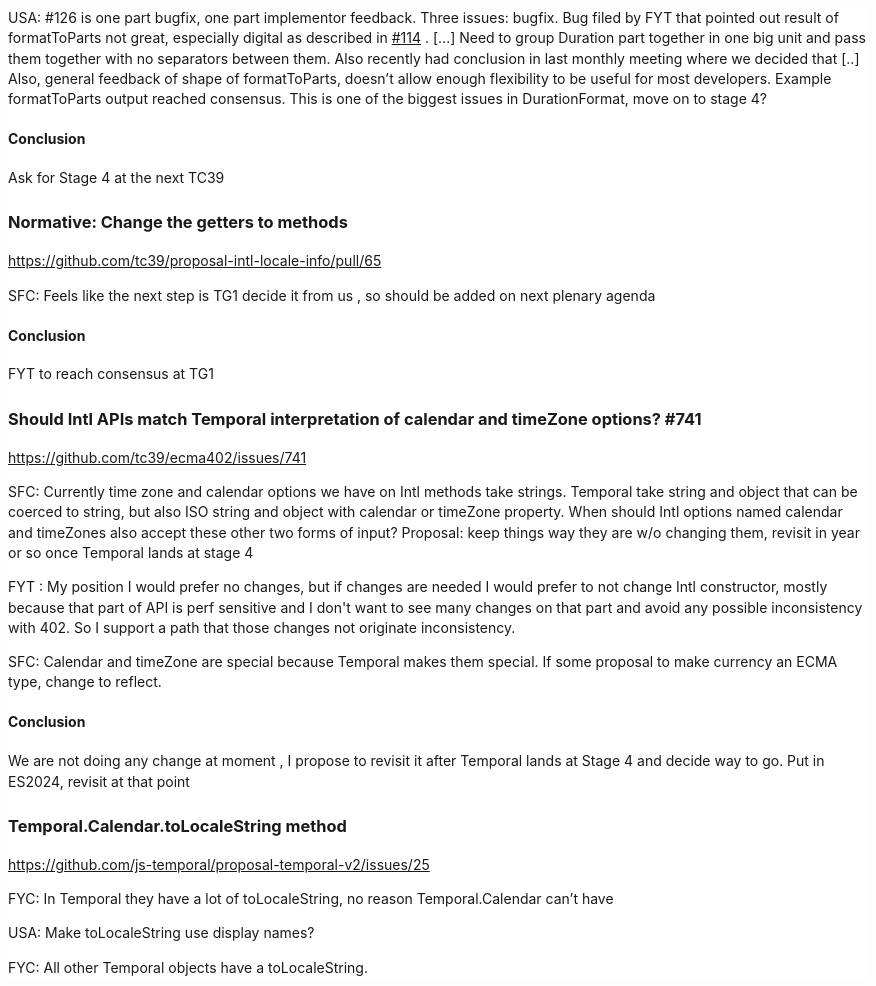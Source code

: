 USA: #126 is one part bugfix, one part implementor feedback. Three issues: bugfix. Bug filed by FYT that pointed out result of formatToParts not great, especially digital  as described in [#114](https://github.com/tc39/proposal-intl-duration-format/issues/114) . [...] Need to group Duration part together in one big unit and pass them together with no separators between them. Also recently had conclusion in last monthly meeting where we decided that [..]
Also, general feedback of shape of formatToParts, doesn’t allow enough flexibility to be useful for most developers. Example formatToParts output reached consensus. This is one of the biggest issues in DurationFormat, move on to stage 4? 

#### Conclusion

Ask for Stage 4 at the next TC39 

### Normative: Change the getters to methods

https://github.com/tc39/proposal-intl-locale-info/pull/65

SFC: Feels like the next step is TG1 decide it from us ,  so should be added on next plenary agenda

#### Conclusion

FYT to reach consensus at TG1

### Should Intl APIs match Temporal interpretation of calendar and timeZone options? #741 

https://github.com/tc39/ecma402/issues/741

SFC: Currently time zone and calendar options we have on Intl methods take strings. Temporal take string and object that can be coerced to string, but also ISO string and object with calendar or timeZone property. When should Intl options named calendar and timeZones also accept these other two forms of input? Proposal: keep things way they are w/o changing them, revisit in year or so once Temporal lands at stage 4

FYT : My position I would prefer no changes, but if changes are needed I would prefer to not change Intl constructor, mostly because that part of API is perf sensitive and I don't want to see many changes on that part and avoid any possible inconsistency with 402. So I support a path that those changes not originate inconsistency. 

SFC: Calendar and timeZone are special because Temporal makes them special. If some proposal to make currency an ECMA type, change to reflect.

#### Conclusion

We are not doing any change at moment , I propose to revisit it after Temporal lands at Stage 4 and decide way to go. Put in ES2024, revisit at that point

### Temporal.Calendar.toLocaleString method

https://github.com/js-temporal/proposal-temporal-v2/issues/25

FYC: In Temporal they have a lot of toLocaleString, no reason Temporal.Calendar can’t have

USA: Make toLocaleString use display names? 

FYC: All other Temporal objects have a toLocaleString. 
